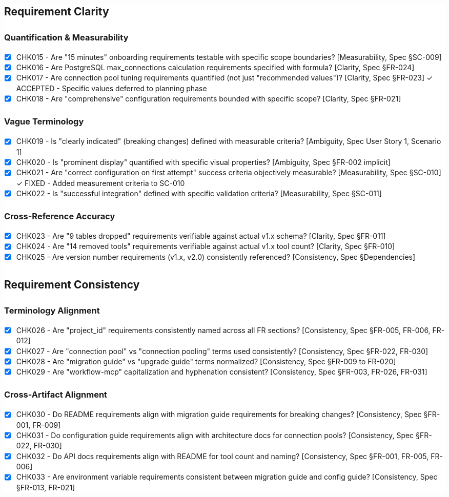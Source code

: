 ## Requirement Clarity

### Quantification & Measurability

- [X] CHK015 - Are "15 minutes" onboarding requirements testable with specific scope boundaries? [Measurability, Spec §SC-009]
- [X] CHK016 - Are PostgreSQL max_connections calculation requirements specified with formula? [Clarity, Spec §FR-024]
- [X] CHK017 - Are connection pool tuning requirements quantified (not just "recommended values")? [Clarity, Spec §FR-023] ✓ ACCEPTED - Specific values deferred to planning phase
- [X] CHK018 - Are "comprehensive" configuration requirements bounded with specific scope? [Clarity, Spec §FR-021]

### Vague Terminology

- [X] CHK019 - Is "clearly indicated" (breaking changes) defined with measurable criteria? [Ambiguity, Spec User Story 1, Scenario 1]
- [X] CHK020 - Is "prominent display" quantified with specific visual properties? [Ambiguity, Spec §FR-002 implicit]
- [X] CHK021 - Are "correct configuration on first attempt" success criteria objectively measurable? [Measurability, Spec §SC-010] ✓ FIXED - Added measurement criteria to SC-010
- [X] CHK022 - Is "successful integration" defined with specific validation criteria? [Measurability, Spec §SC-011]

### Cross-Reference Accuracy

- [X] CHK023 - Are "9 tables dropped" requirements verifiable against actual v1.x schema? [Clarity, Spec §FR-011]
- [X] CHK024 - Are "14 removed tools" requirements verifiable against actual v1.x tool count? [Clarity, Spec §FR-010]
- [X] CHK025 - Are version number requirements (v1.x, v2.0) consistently referenced? [Consistency, Spec §Dependencies]

## Requirement Consistency

### Terminology Alignment

- [X] CHK026 - Are "project_id" requirements consistently named across all FR sections? [Consistency, Spec §FR-005, FR-006, FR-012]
- [X] CHK027 - Are "connection pool" vs "connection pooling" terms used consistently? [Consistency, Spec §FR-022, FR-030]
- [X] CHK028 - Are "migration guide" vs "upgrade guide" terms normalized? [Consistency, Spec §FR-009 to FR-020]
- [X] CHK029 - Are "workflow-mcp" capitalization and hyphenation consistent? [Consistency, Spec §FR-003, FR-026, FR-031]

### Cross-Artifact Alignment

- [X] CHK030 - Do README requirements align with migration guide requirements for breaking changes? [Consistency, Spec §FR-001, FR-009]
- [X] CHK031 - Do configuration guide requirements align with architecture docs for connection pools? [Consistency, Spec §FR-022, FR-030]
- [X] CHK032 - Do API docs requirements align with README for tool count and naming? [Consistency, Spec §FR-001, FR-005, FR-006]
- [X] CHK033 - Are environment variable requirements consistent between migration guide and config guide? [Consistency, Spec §FR-013, FR-021]
